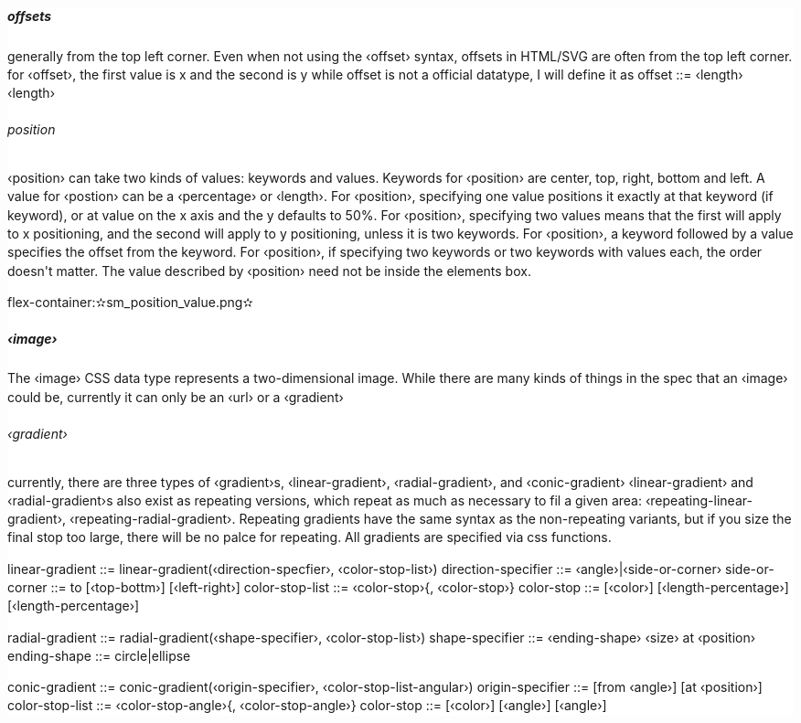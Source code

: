 ##### offsets

generally from the top left corner.
Even when not using the ‹offset› syntax, offsets in HTML/SVG are often from the top left corner.
for ‹offset›, the first value is x and the second is y
while offset is not a official datatype, I will define it as offset ::= ‹length› ‹length›

###### position

‹position› can take two kinds of values: keywords and values.
Keywords for ‹position› are center, top, right, bottom and left.
A value for ‹postion› can be a ‹percentage› or ‹length›.
For ‹position›, specifying one value positions it exactly at that keyword (if keyword), or at value on the x axis and the y defaults to 50%.
For ‹position›, specifying two values means that the first will apply to x positioning, and the second will apply to y positioning, unless it is two keywords.
For ‹position›, a keyword followed by a value specifies the offset from the keyword.
For ‹position›, if specifying two keywords or two keywords with values each, the order doesn't matter.
The value described by ‹position› need not be inside the elements box.


flex-container:✫sm_position_value.png✫

##### ‹image›

The ‹image› CSS data type represents a two-dimensional image.
While there are many kinds of things in the spec that an ‹image› could be, currently it can only be an ‹url› or a ‹gradient›

###### ‹gradient›

currently, there are three types of ‹gradient›s, ‹linear-gradient›, ‹radial-gradient›, and ‹conic-gradient›
‹linear-gradient› and ‹radial-gradient›s also exist as repeating versions, which repeat as much as necessary to fil a given area: ‹repeating-linear-gradient›, ‹repeating-radial-gradient›.
Repeating gradients have the same syntax as the non-repeating variants, but if you size the final stop too large, there will be no palce for repeating.
All gradients are specified via css functions.

linear-gradient ::= linear-gradient\(‹direction-specfier›, ‹color-stop-list›\)
direction-specifier ::= ‹angle›|‹side-or-corner›
side-or-corner ::= to [‹top-bottm›] [‹left-right›]
color-stop-list ::= ‹color-stop›{, ‹color-stop›}
color-stop ::= [‹color›] [‹length-percentage›] [‹length-percentage›]

radial-gradient ::= radial-gradient\(‹shape-specifier›, ‹color-stop-list›\)
shape-specifier ::= ‹ending-shape› ‹size› at ‹position›
ending-shape ::= circle|ellipse



conic-gradient ::= conic-gradient\(‹origin-specifier›, ‹color-stop-list-angular›\)
origin-specifier ::= [from ‹angle›] [at ‹position›]
color-stop-list ::= ‹color-stop-angle›{, ‹color-stop-angle›}
color-stop ::= [‹color›] [‹angle›] [‹angle›]
